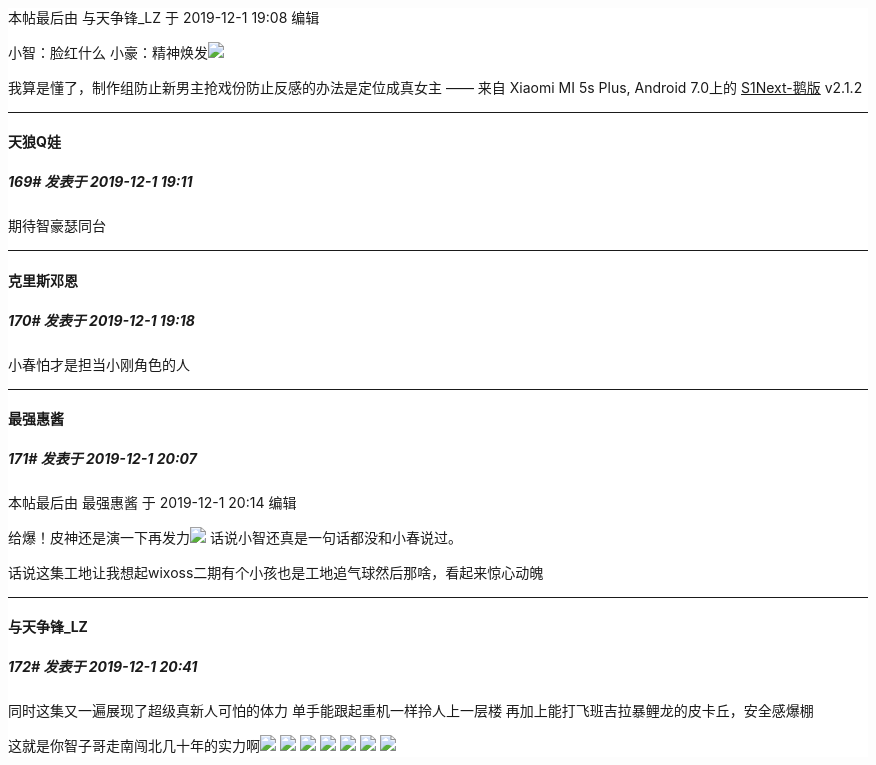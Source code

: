 
 本帖最后由 与天争锋_LZ 于 2019-12-1 19:08 编辑 

小智：脸红什么
小豪：精神焕发<img src="https://static.saraba1st.com/image/smiley/face2017/073.png" referrerpolicy="no-referrer">

我算是懂了，制作组防止新男主抢戏份防止反感的办法是定位成真女主
—— 来自 Xiaomi MI 5s Plus, Android 7.0上的 [S1Next-鹅版](https://github.com/ykrank/S1-Next/releases) v2.1.2


-----

####  天狼Q娃  
##### 169#       发表于 2019-12-1 19:11


期待智豪瑟同台


-----

####  克里斯邓恩  
##### 170#       发表于 2019-12-1 19:18


小春怕才是担当小刚角色的人


-----

####  最强惠酱  
##### 171#       发表于 2019-12-1 20:07


 本帖最后由 最强惠酱 于 2019-12-1 20:14 编辑 

给爆！皮神还是演一下再发力<img src="https://static.saraba1st.com/image/smiley/face2017/053.png" referrerpolicy="no-referrer">
话说小智还真是一句话都没和小春说过。

话说这集工地让我想起wixoss二期有个小孩也是工地追气球然后那啥，看起来惊心动魄


-----

####  与天争锋_LZ  
##### 172#       发表于 2019-12-1 20:41


同时这集又一遍展现了超级真新人可怕的体力
单手能跟起重机一样拎人上一层楼
再加上能打飞班吉拉暴鲤龙的皮卡丘，安全感爆棚

这就是你智子哥走南闯北几十年的实力啊<img src="https://static.saraba1st.com/image/smiley/face2017/174.png" referrerpolicy="no-referrer">
<img src="https://i.loli.net/2019/12/01/4RaSqgfOZINVc9m.jpg" referrerpolicy="no-referrer">
<img src="https://i.loli.net/2019/12/01/M37kVQbx5hCyu6j.jpg" referrerpolicy="no-referrer">
<img src="https://i.loli.net/2019/12/01/a7VlQwKAm6GELJi.jpg" referrerpolicy="no-referrer">
<img src="https://i.loli.net/2019/12/01/cPwXRfB63bGIlOy.jpg" referrerpolicy="no-referrer">
<img src="https://i.loli.net/2019/12/01/9zfWPu7KxV2skT5.jpg" referrerpolicy="no-referrer">
<img src="https://i.loli.net/2019/12/01/vb6NwUuYg9Z231s.jpg" referrerpolicy="no-referrer">
